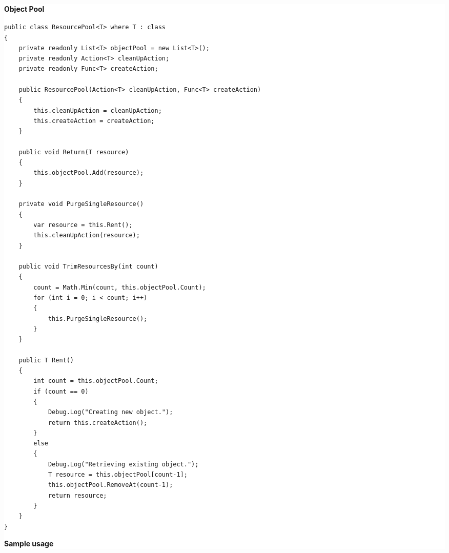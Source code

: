 **Object Pool**



    public class ResourcePool<T> where T : class
    {
        private readonly List<T> objectPool = new List<T>();
        private readonly Action<T> cleanUpAction;
        private readonly Func<T> createAction;
    
        public ResourcePool(Action<T> cleanUpAction, Func<T> createAction)
        {
            this.cleanUpAction = cleanUpAction;
            this.createAction = createAction;
        }
    
        public void Return(T resource)
        {
            this.objectPool.Add(resource);
        }
    
        private void PurgeSingleResource()
        {
            var resource = this.Rent();
            this.cleanUpAction(resource);
        }
    
        public void TrimResourcesBy(int count)
        {
            count = Math.Min(count, this.objectPool.Count);
            for (int i = 0; i < count; i++)
            {
                this.PurgeSingleResource();
            }
        }
    
        public T Rent()
        {
            int count = this.objectPool.Count;
            if (count == 0)
            {
                Debug.Log("Creating new object.");
                return this.createAction();
            }
            else
            {
                Debug.Log("Retrieving existing object.");
                T resource = this.objectPool[count-1];
                this.objectPool.RemoveAt(count-1);
                return resource;
            }
        }
    }

**Sample usage**
